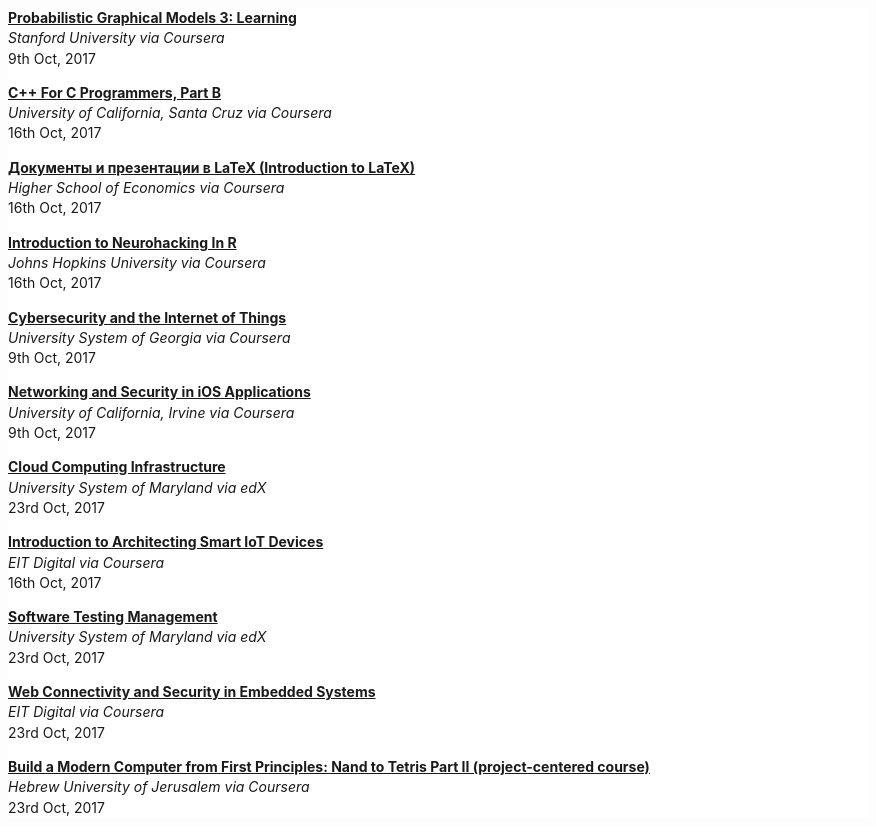 [**Probabilistic Graphical Models 3: Learning**](https://www.class-central.com/mooc/7293/coursera-probabilistic-graphical-models-3-learning)  
_Stanford University via Coursera_  
9th Oct, 2017

[**C++ For C Programmers, Part B**](https://www.class-central.com/mooc/6931/coursera-c-for-c-programmers-part-b)  
_University of California, Santa Cruz via Coursera_  
16th Oct, 2017

[**Документы и презентации в LaTeX (Introduction to LaTeX)**](https://www.class-central.com/mooc/1377/coursera-----latex-introduction-to-latex)  
_Higher School of Economics via Coursera_  
16th Oct, 2017

[**Introduction to Neurohacking In R**](https://www.class-central.com/mooc/6420/coursera-introduction-to-neurohacking-in-r)  
_Johns Hopkins University via Coursera_  
16th Oct, 2017

[**Cybersecurity and the Internet of Things**](https://www.class-central.com/mooc/6586/coursera-cybersecurity-and-the-internet-of-things)  
_University System of Georgia via Coursera_  
9th Oct, 2017

[**Networking and Security in iOS Applications**](https://www.class-central.com/mooc/4518/coursera-networking-and-security-in-ios-applications)  
_University of California, Irvine via Coursera_  
9th Oct, 2017

[**Cloud Computing Infrastructure**](https://www.class-central.com/mooc/8181/edx-cloud-computing-infrastructure)  
_University System of Maryland via edX_  
23rd Oct, 2017

[**Introduction to Architecting Smart IoT Devices**](https://www.class-central.com/mooc/6748/coursera-introduction-to-architecting-smart-iot-devices)  
_EIT Digital via Coursera_  
16th Oct, 2017

[**Software Testing Management**](https://www.class-central.com/mooc/8171/edx-software-testing-management)  
_University System of Maryland via edX_  
23rd Oct, 2017

[**Web Connectivity and Security in Embedded Systems**](https://www.class-central.com/mooc/7415/coursera-web-connectivity-and-security-in-embedded-systems)  
_EIT Digital via Coursera_  
23rd Oct, 2017

[**Build a Modern Computer from First Principles: Nand to Tetris Part II (project-centered course)**](https://www.class-central.com/mooc/8025/coursera-build-a-modern-computer-from-first-principles-nand-to-tetris-part-ii-project-centered-course)  
_Hebrew University of Jerusalem via Coursera_  
23rd Oct, 2017
